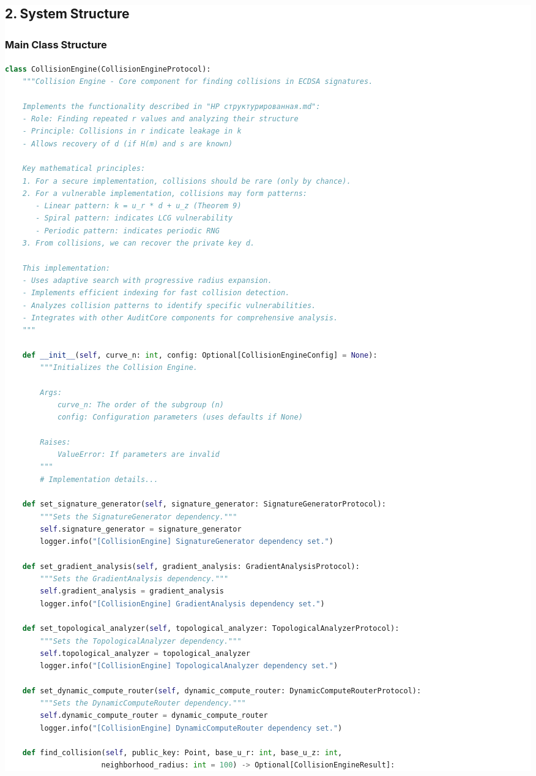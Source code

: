 
## 2. System Structure

### Main Class Structure

```python
class CollisionEngine(CollisionEngineProtocol):
    """Collision Engine - Core component for finding collisions in ECDSA signatures.
    
    Implements the functionality described in "НР структурированная.md":
    - Role: Finding repeated r values and analyzing their structure
    - Principle: Collisions in r indicate leakage in k
    - Allows recovery of d (if H(m) and s are known)
    
    Key mathematical principles:
    1. For a secure implementation, collisions should be rare (only by chance).
    2. For a vulnerable implementation, collisions may form patterns:
       - Linear pattern: k = u_r * d + u_z (Theorem 9)
       - Spiral pattern: indicates LCG vulnerability
       - Periodic pattern: indicates periodic RNG
    3. From collisions, we can recover the private key d.
    
    This implementation:
    - Uses adaptive search with progressive radius expansion.
    - Implements efficient indexing for fast collision detection.
    - Analyzes collision patterns to identify specific vulnerabilities.
    - Integrates with other AuditCore components for comprehensive analysis.
    """
    
    def __init__(self, curve_n: int, config: Optional[CollisionEngineConfig] = None):
        """Initializes the Collision Engine.
        
        Args:
            curve_n: The order of the subgroup (n)
            config: Configuration parameters (uses defaults if None)
            
        Raises:
            ValueError: If parameters are invalid
        """
        # Implementation details...
    
    def set_signature_generator(self, signature_generator: SignatureGeneratorProtocol):
        """Sets the SignatureGenerator dependency."""
        self.signature_generator = signature_generator
        logger.info("[CollisionEngine] SignatureGenerator dependency set.")
    
    def set_gradient_analysis(self, gradient_analysis: GradientAnalysisProtocol):
        """Sets the GradientAnalysis dependency."""
        self.gradient_analysis = gradient_analysis
        logger.info("[CollisionEngine] GradientAnalysis dependency set.")
    
    def set_topological_analyzer(self, topological_analyzer: TopologicalAnalyzerProtocol):
        """Sets the TopologicalAnalyzer dependency."""
        self.topological_analyzer = topological_analyzer
        logger.info("[CollisionEngine] TopologicalAnalyzer dependency set.")
    
    def set_dynamic_compute_router(self, dynamic_compute_router: DynamicComputeRouterProtocol):
        """Sets the DynamicComputeRouter dependency."""
        self.dynamic_compute_router = dynamic_compute_router
        logger.info("[CollisionEngine] DynamicComputeRouter dependency set.")
    
    def find_collision(self, public_key: Point, base_u_r: int, base_u_z: int, 
                      neighborhood_radius: int = 100) -> Optional[CollisionEngineResult]:
```